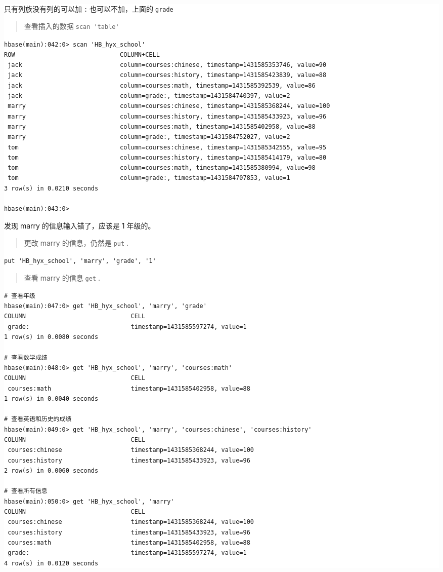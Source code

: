只有列族没有列的可以加 `:` 也可以不加，上面的 `grade`

> 查看插入的数据 `scan 'table'`

	hbase(main):042:0> scan 'HB_hyx_school'
	ROW                             COLUMN+CELL                                                                             
	 jack                           column=courses:chinese, timestamp=1431585353746, value=90                               
	 jack                           column=courses:history, timestamp=1431585423839, value=88                               
	 jack                           column=courses:math, timestamp=1431585392539, value=86                                  
	 jack                           column=grade:, timestamp=1431584740397, value=2                                         
	 marry                          column=courses:chinese, timestamp=1431585368244, value=100                              
	 marry                          column=courses:history, timestamp=1431585433923, value=96                               
	 marry                          column=courses:math, timestamp=1431585402958, value=88                                  
	 marry                          column=grade:, timestamp=1431584752027, value=2                                         
	 tom                            column=courses:chinese, timestamp=1431585342555, value=95                               
	 tom                            column=courses:history, timestamp=1431585414179, value=80                               
	 tom                            column=courses:math, timestamp=1431585380994, value=98                                  
	 tom                            column=grade:, timestamp=1431584707853, value=1                                         
	3 row(s) in 0.0210 seconds
	
	hbase(main):043:0>

发现 marry 的信息输入错了，应该是 1 年级的。

> 更改 marry 的信息，仍然是 `put` .

	put 'HB_hyx_school', 'marry', 'grade', '1'

> 查看 marry 的信息 `get` .

	# 查看年级
	hbase(main):047:0> get 'HB_hyx_school', 'marry', 'grade'
	COLUMN                             CELL                                                                                               
	 grade:                            timestamp=1431585597274, value=1                                                                   
	1 row(s) in 0.0080 seconds
	
	# 查看数学成绩
	hbase(main):048:0> get 'HB_hyx_school', 'marry', 'courses:math'
	COLUMN                             CELL                                                                                               
	 courses:math                      timestamp=1431585402958, value=88                                                                  
	1 row(s) in 0.0040 seconds

	# 查看英语和历史的成绩
	hbase(main):049:0> get 'HB_hyx_school', 'marry', 'courses:chinese', 'courses:history'
	COLUMN                             CELL                                                                                               
	 courses:chinese                   timestamp=1431585368244, value=100                                                                 
	 courses:history                   timestamp=1431585433923, value=96                                                                  
	2 row(s) in 0.0060 seconds

	# 查看所有信息
	hbase(main):050:0> get 'HB_hyx_school', 'marry'
	COLUMN                             CELL                                                                                               
	 courses:chinese                   timestamp=1431585368244, value=100                                                                 
	 courses:history                   timestamp=1431585433923, value=96                                                                  
	 courses:math                      timestamp=1431585402958, value=88                                                                  
	 grade:                            timestamp=1431585597274, value=1                                                                   
	4 row(s) in 0.0120 seconds
